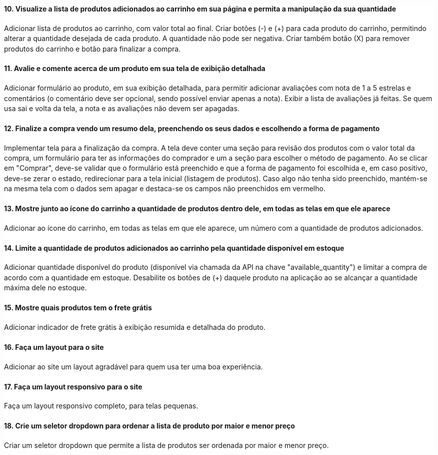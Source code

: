 #### 10. Visualize a lista de produtos adicionados ao carrinho em sua página e permita a manipulação da sua quantidade

Adicionar lista de produtos ao carrinho, com valor total ao final. Criar botões (-) e (+) para cada produto do carrinho, permitindo alterar a quantidade desejada de cada produto. A quantidade não pode ser negativa. Criar também botão (X) para remover produtos do carrinho e botão para finalizar a compra.

#### 11. Avalie e comente acerca de um produto em sua tela de exibição detalhada

Adicionar formulário ao produto, em sua exibição detalhada, para permitir adicionar avaliações com nota de 1 a 5 estrelas e comentários (o comentário deve ser opcional, sendo possível enviar apenas a nota). Exibir a lista de avaliações já feitas. Se quem usa sai e volta da tela, a nota e as avaliações não devem ser apagadas.

#### 12. Finalize a compra vendo um resumo dela, preenchendo os seus dados e escolhendo a forma de pagamento

 Implementar tela para a finalização da compra. A tela deve conter uma seção para revisão dos produtos com o valor total da compra, um formulário para ter as informações do comprador e um a seção para escolher o método de pagamento. Ao se clicar em "Comprar", deve-se validar que o formulário está preenchido e que a forma de pagamento foi escolhida e, em caso positivo, deve-se zerar o estado, redirecionar para a tela inicial (listagem de produtos). Caso algo não tenha sido preenchido, mantém-se na mesma tela com o dados sem apagar e destaca-se os campos não preenchidos em vermelho.

#### 13. Mostre junto ao ícone do carrinho a quantidade de produtos dentro dele, em todas as telas em que ele aparece

Adicionar ao ícone do carrinho, em todas as telas em que ele aparece, um número com a quantidade de produtos adicionados.

#### 14. Limite a quantidade de produtos adicionados ao carrinho pela quantidade disponível em estoque

Adicionar quantidade disponível do produto (disponível via chamada da API na chave "available_quantity") e limitar a compra de acordo com a quantidade em estoque. Desabilite os botões de (+) daquele produto na aplicação ao se alcançar a quantidade máxima dele no estoque.

#### 15. Mostre quais produtos tem o frete grátis

Adicionar indicador de frete grátis à exibição resumida e detalhada do produto.

#### 16. Faça um layout para o site

Adicionar ao site um layout agradável para quem usa ter uma boa experiência.

#### 17. Faça um layout responsivo para o site

Faça um layout responsivo completo, para telas pequenas.

#### 18. Crie um seletor dropdown para ordenar a lista de produto por maior e menor preço

Criar um seletor dropdown que permite a lista de produtos ser ordenada por maior e menor preço.
